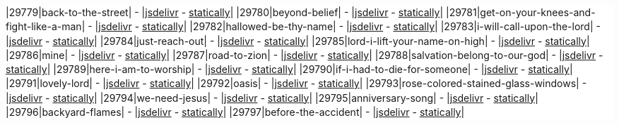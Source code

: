 |29779|back-to-the-street| - |[jsdelivr](https://cdn.jsdelivr.net/gh/dbchord/c8-1-3/25001-30000/29501-30000/back-to-the-street.png) - [statically](https://cdn.statically.io/gh/dbchord/c8-1-3/i/25001-30000/29501-30000/back-to-the-street.png)|
|29780|beyond-belief| - |[jsdelivr](https://cdn.jsdelivr.net/gh/dbchord/c8-1-3/25001-30000/29501-30000/beyond-belief.png) - [statically](https://cdn.statically.io/gh/dbchord/c8-1-3/i/25001-30000/29501-30000/beyond-belief.png)|
|29781|get-on-your-knees-and-fight-like-a-man| - |[jsdelivr](https://cdn.jsdelivr.net/gh/dbchord/c8-1-3/25001-30000/29501-30000/get-on-your-knees-and-fight-like-a-man.png) - [statically](https://cdn.statically.io/gh/dbchord/c8-1-3/i/25001-30000/29501-30000/get-on-your-knees-and-fight-like-a-man.png)|
|29782|hallowed-be-thy-name| - |[jsdelivr](https://cdn.jsdelivr.net/gh/dbchord/c8-1-3/25001-30000/29501-30000/hallowed-be-thy-name.png) - [statically](https://cdn.statically.io/gh/dbchord/c8-1-3/i/25001-30000/29501-30000/hallowed-be-thy-name.png)|
|29783|i-will-call-upon-the-lord| - |[jsdelivr](https://cdn.jsdelivr.net/gh/dbchord/c8-1-3/25001-30000/29501-30000/i-will-call-upon-the-lord.png) - [statically](https://cdn.statically.io/gh/dbchord/c8-1-3/i/25001-30000/29501-30000/i-will-call-upon-the-lord.png)|
|29784|just-reach-out| - |[jsdelivr](https://cdn.jsdelivr.net/gh/dbchord/c8-1-3/25001-30000/29501-30000/just-reach-out.png) - [statically](https://cdn.statically.io/gh/dbchord/c8-1-3/i/25001-30000/29501-30000/just-reach-out.png)|
|29785|lord-i-lift-your-name-on-high| - |[jsdelivr](https://cdn.jsdelivr.net/gh/dbchord/c8-1-3/25001-30000/29501-30000/lord-i-lift-your-name-on-high.png) - [statically](https://cdn.statically.io/gh/dbchord/c8-1-3/i/25001-30000/29501-30000/lord-i-lift-your-name-on-high.png)|
|29786|mine| - |[jsdelivr](https://cdn.jsdelivr.net/gh/dbchord/c8-1-3/25001-30000/29501-30000/mine.png) - [statically](https://cdn.statically.io/gh/dbchord/c8-1-3/i/25001-30000/29501-30000/mine.png)|
|29787|road-to-zion| - |[jsdelivr](https://cdn.jsdelivr.net/gh/dbchord/c8-1-3/25001-30000/29501-30000/road-to-zion.png) - [statically](https://cdn.statically.io/gh/dbchord/c8-1-3/i/25001-30000/29501-30000/road-to-zion.png)|
|29788|salvation-belong-to-our-god| - |[jsdelivr](https://cdn.jsdelivr.net/gh/dbchord/c8-1-3/25001-30000/29501-30000/salvation-belong-to-our-god.png) - [statically](https://cdn.statically.io/gh/dbchord/c8-1-3/i/25001-30000/29501-30000/salvation-belong-to-our-god.png)|
|29789|here-i-am-to-worship| - |[jsdelivr](https://cdn.jsdelivr.net/gh/dbchord/c8-1-3/25001-30000/29501-30000/here-i-am-to-worship.png) - [statically](https://cdn.statically.io/gh/dbchord/c8-1-3/i/25001-30000/29501-30000/here-i-am-to-worship.png)|
|29790|if-i-had-to-die-for-someone| - |[jsdelivr](https://cdn.jsdelivr.net/gh/dbchord/c8-1-3/25001-30000/29501-30000/if-i-had-to-die-for-someone.png) - [statically](https://cdn.statically.io/gh/dbchord/c8-1-3/i/25001-30000/29501-30000/if-i-had-to-die-for-someone.png)|
|29791|lovely-lord| - |[jsdelivr](https://cdn.jsdelivr.net/gh/dbchord/c8-1-3/25001-30000/29501-30000/lovely-lord.png) - [statically](https://cdn.statically.io/gh/dbchord/c8-1-3/i/25001-30000/29501-30000/lovely-lord.png)|
|29792|oasis| - |[jsdelivr](https://cdn.jsdelivr.net/gh/dbchord/c8-1-3/25001-30000/29501-30000/oasis.png) - [statically](https://cdn.statically.io/gh/dbchord/c8-1-3/i/25001-30000/29501-30000/oasis.png)|
|29793|rose-colored-stained-glass-windows| - |[jsdelivr](https://cdn.jsdelivr.net/gh/dbchord/c8-1-3/25001-30000/29501-30000/rose-colored-stained-glass-windows.png) - [statically](https://cdn.statically.io/gh/dbchord/c8-1-3/i/25001-30000/29501-30000/rose-colored-stained-glass-windows.png)|
|29794|we-need-jesus| - |[jsdelivr](https://cdn.jsdelivr.net/gh/dbchord/c8-1-3/25001-30000/29501-30000/we-need-jesus.png) - [statically](https://cdn.statically.io/gh/dbchord/c8-1-3/i/25001-30000/29501-30000/we-need-jesus.png)|
|29795|anniversary-song| - |[jsdelivr](https://cdn.jsdelivr.net/gh/dbchord/c8-1-3/25001-30000/29501-30000/anniversary-song.png) - [statically](https://cdn.statically.io/gh/dbchord/c8-1-3/i/25001-30000/29501-30000/anniversary-song.png)|
|29796|backyard-flames| - |[jsdelivr](https://cdn.jsdelivr.net/gh/dbchord/c8-1-3/25001-30000/29501-30000/backyard-flames.png) - [statically](https://cdn.statically.io/gh/dbchord/c8-1-3/i/25001-30000/29501-30000/backyard-flames.png)|
|29797|before-the-accident| - |[jsdelivr](https://cdn.jsdelivr.net/gh/dbchord/c8-1-3/25001-30000/29501-30000/before-the-accident.png) - [statically](https://cdn.statically.io/gh/dbchord/c8-1-3/i/25001-30000/29501-30000/before-the-accident.png)|
